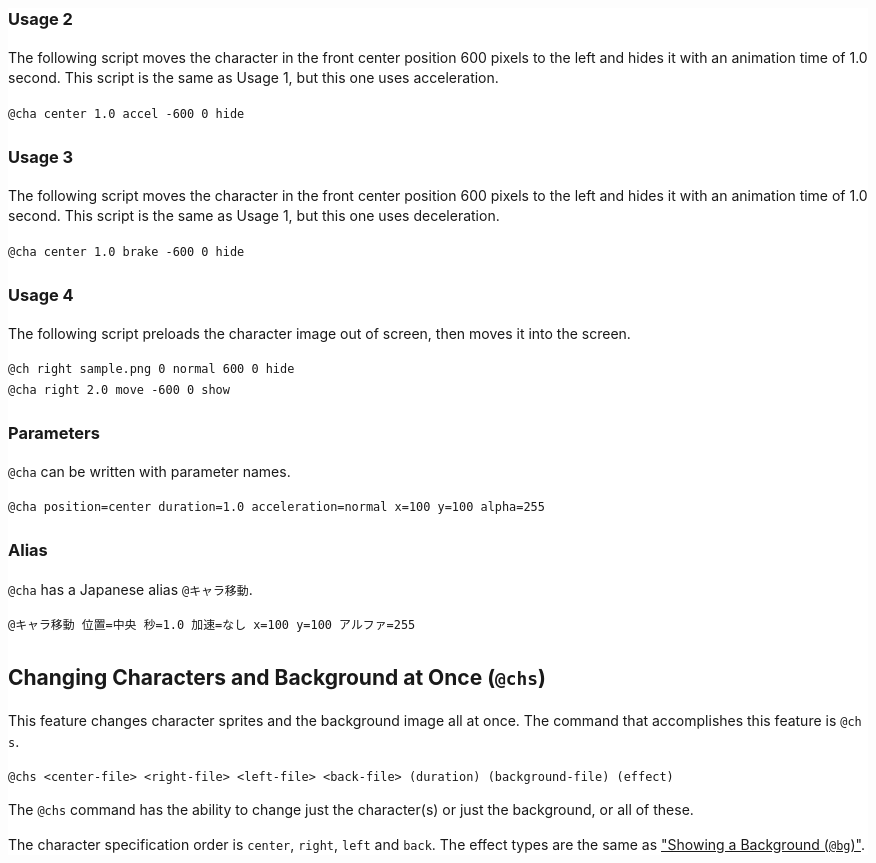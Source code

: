 ### Usage 2

The following script moves the character in the front center position 600 pixels to the left and hides it with an animation time of 1.0 second.
This script is the same as Usage 1, but this one uses acceleration.
```
@cha center 1.0 accel -600 0 hide
```

### Usage 3

The following script moves the character in the front center position 600 pixels to the left and hides it with an animation time of 1.0 second.
This script is the same as Usage 1, but this one uses deceleration.
```
@cha center 1.0 brake -600 0 hide
```

### Usage 4

The following script preloads the character image out of screen, then moves it into the screen.
```
@ch right sample.png 0 normal 600 0 hide
@cha right 2.0 move -600 0 show
```

### Parameters

`@cha` can be written with parameter names.

```
@cha position=center duration=1.0 acceleration=normal x=100 y=100 alpha=255
```

### Alias

`@cha` has a Japanese alias `@キャラ移動`.

```
@キャラ移動 位置=中央 秒=1.0 加速=なし x=100 y=100 アルファ=255
```

## Changing Characters and Background at Once (`@chs`)

This feature changes character sprites and the background image all at once.
The command that accomplishes this feature is `@chs`.

```
@chs <center-file> <right-file> <left-file> <back-file> (duration) (background-file) (effect)
```

The `@chs` command has the ability to change just the character(s) or just the background, or all of these.

The character specification order is `center`, `right`, `left` and `back`.
The effect types are the same as ["Showing a Background (`@bg`)"](#showing-a-background-bg).

